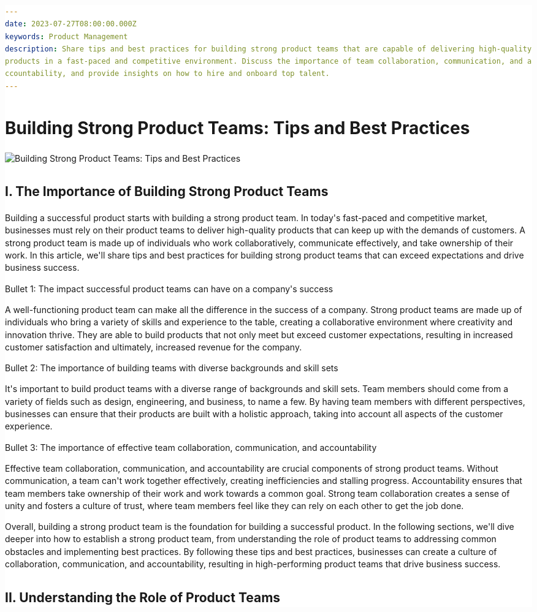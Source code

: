 ```yaml
---
date: 2023-07-27T08:00:00.000Z
keywords: Product Management
description: Share tips and best practices for building strong product teams that are capable of delivering high-quality products in a fast-paced and competitive environment. Discuss the importance of team collaboration, communication, and accountability, and provide insights on how to hire and onboard top talent.
---
```

# Building Strong Product Teams: Tips and Best Practices 

![Building Strong Product Teams: Tips and Best Practices ](https://sima-resizer-original-images.s3.amazonaws.com/image-handler/img/santiagopampillo-medium/hero-images/138-building-strong-product-teams.png)

## I. The Importance of Building Strong Product Teams

Building a successful product starts with building a strong product team. In today's fast-paced and competitive market, businesses must rely on their product teams to deliver high-quality products that can keep up with the demands of customers. A strong product team is made up of individuals who work collaboratively, communicate effectively, and take ownership of their work. In this article, we'll share tips and best practices for building strong product teams that can exceed expectations and drive business success.

Bullet 1: The impact successful product teams can have on a company's success

A well-functioning product team can make all the difference in the success of a company. Strong product teams are made up of individuals who bring a variety of skills and experience to the table, creating a collaborative environment where creativity and innovation thrive. They are able to build products that not only meet but exceed customer expectations, resulting in increased customer satisfaction and ultimately, increased revenue for the company.

Bullet 2: The importance of building teams with diverse backgrounds and skill sets

It's important to build product teams with a diverse range of backgrounds and skill sets. Team members should come from a variety of fields such as design, engineering, and business, to name a few. By having team members with different perspectives, businesses can ensure that their products are built with a holistic approach, taking into account all aspects of the customer experience.

Bullet 3: The importance of effective team collaboration, communication, and accountability

Effective team collaboration, communication, and accountability are crucial components of strong product teams. Without communication, a team can't work together effectively, creating inefficiencies and stalling progress. Accountability ensures that team members take ownership of their work and work towards a common goal. Strong team collaboration creates a sense of unity and fosters a culture of trust, where team members feel like they can rely on each other to get the job done.

Overall, building a strong product team is the foundation for building a successful product. In the following sections, we'll dive deeper into how to establish a strong product team, from understanding the role of product teams to addressing common obstacles and implementing best practices. By following these tips and best practices, businesses can create a culture of collaboration, communication, and accountability, resulting in high-performing product teams that drive business success.

## II. Understanding the Role of Product Teams
